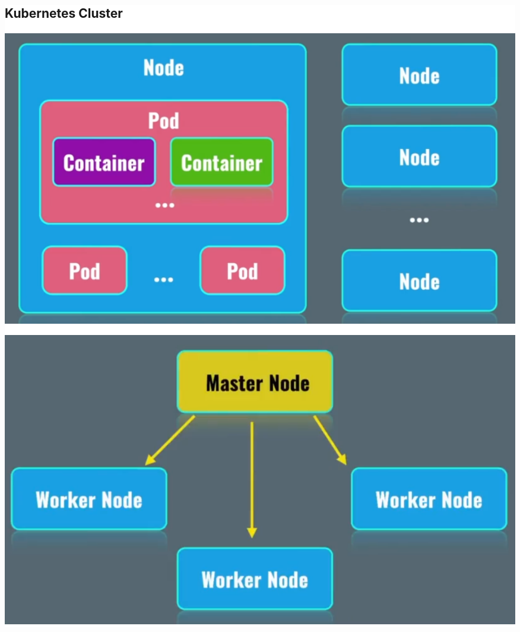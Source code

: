  



## Kubernetes Cluster

![image-20240603112812281](images/image-20240603112812281.png)

![image-20240603112959300](images/image-20240603112959300.png)
